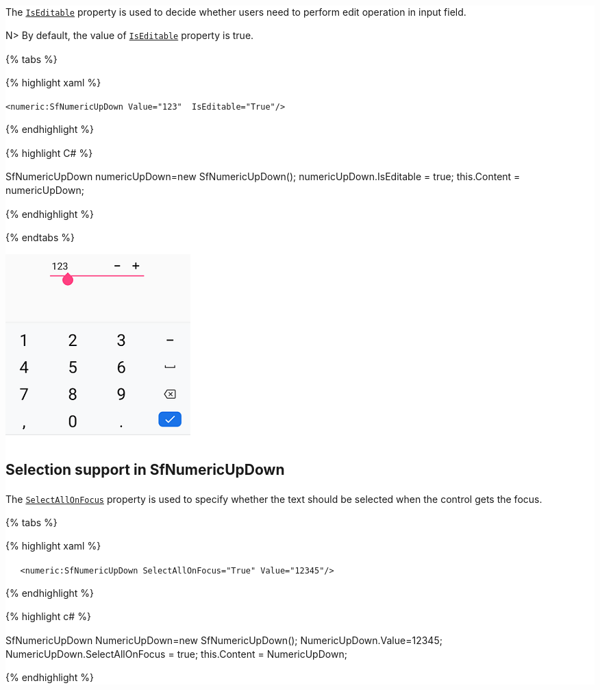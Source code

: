 The [`IsEditable`](https://help.syncfusion.com/cr/xamarin/Syncfusion.SfNumericUpDown.XForms.SfNumericUpDown.html#Syncfusion_SfNumericUpDown_XForms_SfNumericUpDown_IsEditable) property is used to decide whether users need to perform edit operation in input field.

N> By default, the value of [`IsEditable`](https://help.syncfusion.com/cr/xamarin/Syncfusion.SfNumericUpDown.XForms.SfNumericUpDown.html#Syncfusion_SfNumericUpDown_XForms_SfNumericUpDown_IsEditable) property is true.

{% tabs %}

{% highlight xaml %}

	<numeric:SfNumericUpDown Value="123"  IsEditable="True"/>
	
{% endhighlight %}

{% highlight C# %}

SfNumericUpDown numericUpDown=new SfNumericUpDown();
numericUpDown.IsEditable = true;
this.Content = numericUpDown;

{% endhighlight %}

{% endtabs %}

![Allow editing to the SfNumericUpDown control](images/IsEditableMode.PNG)

## Selection support in SfNumericUpDown

The [`SelectAllOnFocus`](https://help.syncfusion.com/cr/xamarin/Syncfusion.SfNumericUpDown.XForms.SfNumericUpDown.html#Syncfusion_SfNumericUpDown_XForms_SfNumericUpDown_SelectAllOnFocus) property is used to specify whether the text should be selected when the control gets the focus.

{% tabs %}

{% highlight xaml %}

       <numeric:SfNumericUpDown SelectAllOnFocus="True" Value="12345"/>
	
{% endhighlight %}

{% highlight c# %}
 
SfNumericUpDown NumericUpDown=new SfNumericUpDown();
NumericUpDown.Value=12345;
NumericUpDown.SelectAllOnFocus = true;
this.Content = NumericUpDown;

{% endhighlight %}

